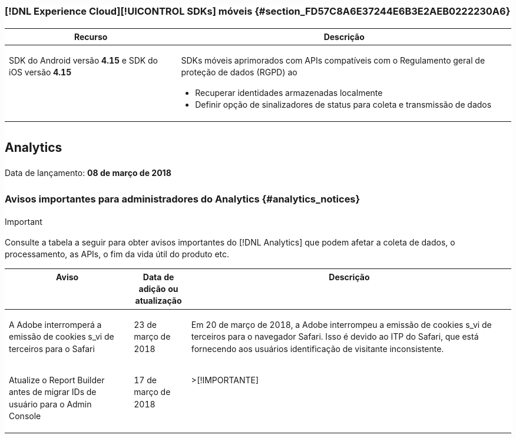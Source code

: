 ### [!DNL Experience Cloud][!UICONTROL  SDKs] móveis {#section_FD57C8A6E37244E6B3E2AEB0222230A6}

<table id="table_6DB2F55C955943EB97DC25C96B6DF526"> 
 <thead> 
  <tr> 
   <th colname="col1" class="entry"> Recurso </th> 
   <th colname="col2" class="entry"> Descrição </th> 
  </tr> 
 </thead>
 <tbody> 
  <tr> 
   <td colname="col1"> <p> SDK do Android versão <b>4.15</b> e SDK do iOS versão <b>4.15</b></p> </td> 
   <td colname="col2"> <p>  <span class="uicontrol"> SDKs móveis aprimorados com APIs compatíveis com o Regulamento geral de proteção de dados (RGPD) ao</span> </p> 
    <ul id="ul_4D8A13A8D7E34E1E91B09EBE37995E2D"> 
     <li id="li_58D3A5D64B674FB5870DDCA95C2F8765"> Recuperar identidades armazenadas localmente </li> 
     <li id="li_3EBEABFBE6344E4AB3DB9ACDF940DEBC"> Definir opção de sinalizadores de status para coleta e transmissão de dados </li> 
    </ul> </td> 
  </tr> 
 </tbody> 
</table>

## Analytics

Data de lançamento: **08 de março de 2018**

### Avisos importantes para administradores do Analytics {#analytics_notices}

>[!IMPORTANT]
>
>Consulte a tabela a seguir para obter avisos importantes do [!DNL Analytics] que podem afetar a coleta de dados, o processamento, as APIs, o fim da vida útil do produto etc.

<table id="table_E08D11345DD64677B46629651A0FFDBF"> 
 <thead> 
  <tr> 
   <th colname="col1" class="entry"> Aviso </th> 
   <th colname="col02" class="entry"> Data de adição ou atualização </th> 
   <th colname="col2" class="entry"> Descrição </th> 
  </tr> 
 </thead>
 <tbody> 
  <tr> 
   <td colname="col1"> <p>A Adobe interromperá a emissão de cookies s_vi de terceiros para o Safari </p> </td> 
   <td colname="col02"> <p>23 de março de 2018 </p> </td> 
   <td colname="col2"> <p>Em 20 de março de 2018, a Adobe interrompeu a emissão de cookies s_vi de terceiros para o navegador Safari. Isso é devido ao ITP do Safari, que está fornecendo aos usuários identificação de visitante inconsistente. </p> </td> 
  </tr> 
  <tr> 
   <td colname="col1"> <p>Atualize o <span class="uicontrol">Report Builder</span> antes de migrar IDs de usuário para o Admin Console </p> </td> 
   <td colname="col02"> <p>17 de março de 2018 </p> </td> 
   <td colname="col2"> <p> 
   &gt;[!IMPORTANTE]